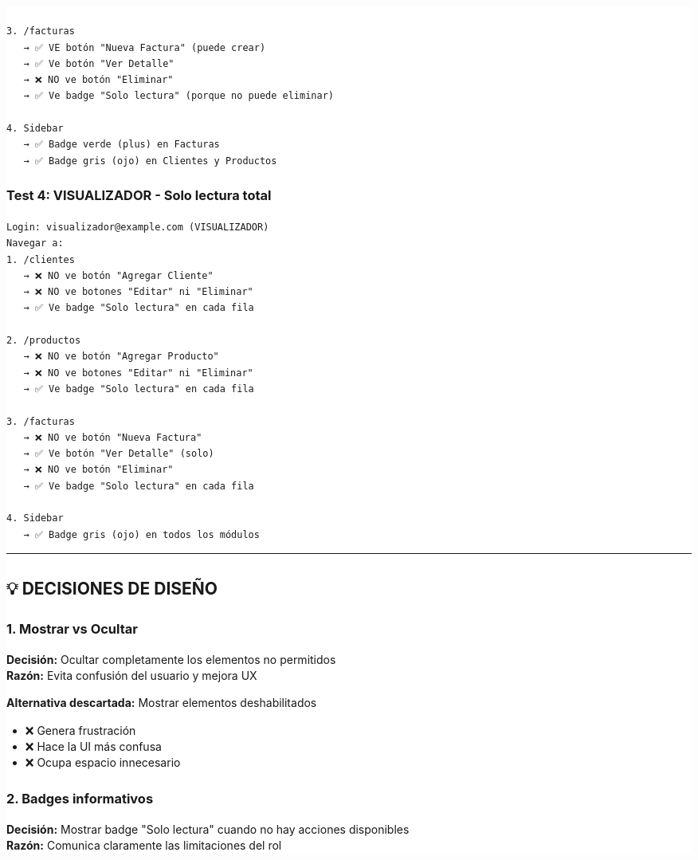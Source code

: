 ```

3. /facturas
   → ✅ VE botón "Nueva Factura" (puede crear)
   → ✅ Ve botón "Ver Detalle"
   → ❌ NO ve botón "Eliminar"
   → ✅ Ve badge "Solo lectura" (porque no puede eliminar)

4. Sidebar
   → ✅ Badge verde (plus) en Facturas
   → ✅ Badge gris (ojo) en Clientes y Productos
```

### Test 4: VISUALIZADOR - Solo lectura total
```
Login: visualizador@example.com (VISUALIZADOR)
Navegar a:
1. /clientes
   → ❌ NO ve botón "Agregar Cliente"
   → ❌ NO ve botones "Editar" ni "Eliminar"
   → ✅ Ve badge "Solo lectura" en cada fila

2. /productos
   → ❌ NO ve botón "Agregar Producto"
   → ❌ NO ve botones "Editar" ni "Eliminar"
   → ✅ Ve badge "Solo lectura" en cada fila

3. /facturas
   → ❌ NO ve botón "Nueva Factura"
   → ✅ Ve botón "Ver Detalle" (solo)
   → ❌ NO ve botón "Eliminar"
   → ✅ Ve badge "Solo lectura" en cada fila

4. Sidebar
   → ✅ Badge gris (ojo) en todos los módulos
```

---

## 💡 DECISIONES DE DISEÑO

### 1. **Mostrar vs Ocultar**
**Decisión:** Ocultar completamente los elementos no permitidos  
**Razón:** Evita confusión del usuario y mejora UX

**Alternativa descartada:** Mostrar elementos deshabilitados
- ❌ Genera frustración
- ❌ Hace la UI más confusa
- ❌ Ocupa espacio innecesario

### 2. **Badges informativos**
**Decisión:** Mostrar badge "Solo lectura" cuando no hay acciones disponibles  
**Razón:** Comunica claramente las limitaciones del rol
